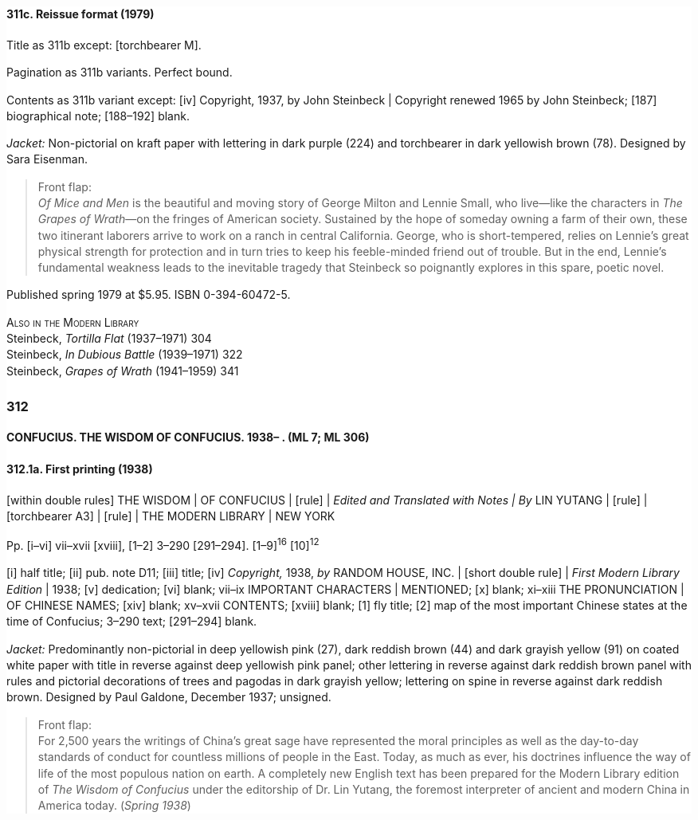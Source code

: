  #### 311c. Reissue format (1979)   

 Title as 311b except: [torchbearer M].   

 Pagination as 311b variants. Perfect bound.   

 Contents as 311b variant except: [iv] Copyright, 1937, by John Steinbeck | Copyright renewed 1965 by John Steinbeck; [187] biographical note; [188–192] blank.   

 *Jacket:* Non-pictorial on kraft paper with lettering in dark purple (224) and torchbearer in dark yellowish brown (78). Designed by Sara Eisenman.   

 > Front flap:<br> *Of Mice and Men* is the beautiful and moving story of George Milton and Lennie Small, who live—like the characters in *The Grapes of Wrath*—on the fringes of American society. Sustained by the hope of someday owning a farm of their own, these two itinerant laborers arrive to work on a ranch in central California. George, who is short-tempered, relies on Lennie’s great physical strength for protection and in turn tries to keep his feeble-minded friend out of trouble. But in the end, Lennie’s fundamental weakness leads to the inevitable tragedy that Steinbeck so poignantly explores in this spare, poetic novel.   

 Published spring 1979 at \$5.95. ISBN 0-394-60472-5.   

 <span class="smallcaps">Also in the Modern Library</span>   
 Steinbeck, *Tortilla Flat* (1937–1971) 304   
 Steinbeck, *In Dubious Battle* (1939–1971) 322   
 Steinbeck, *Grapes of Wrath* (1941–1959) 341   

 ### 312   

 **CONFUCIUS. THE WISDOM OF CONFUCIUS. 1938– . (ML 7; ML 306)**   

 #### 312.1a. First printing (1938)   

 [within double rules] THE WISDOM | OF CONFUCIUS | [rule] | *Edited and Translated with Notes | By* LIN YUTANG | [rule] | [torchbearer A3] | [rule] | THE MODERN LIBRARY | NEW YORK   

 Pp. [i–vi] vii–xvii [xviii], [1–2] 3–290 [291–294]. [1–9]<sup>16</sup> [10]<sup>12</sup>   

 [i] half title; [ii] pub. note D11; [iii] title; [iv] *Copyright,* 1938, *by* RANDOM HOUSE, INC. | [short double rule] | *First Modern Library Edition* | 1938; [v] dedication; [vi] blank; vii–ix IMPORTANT CHARACTERS | MENTIONED; [x] blank; xi–xiii THE PRONUNCIATION | OF CHINESE NAMES; [xiv] blank; xv–xvii CONTENTS; [xviii] blank; [1] fly title; [2] map of the most important Chinese states at the time of Confucius; 3–290 text; [291–294] blank.   

 *Jacket:* Predominantly non-pictorial in deep yellowish pink (27), dark reddish brown (44) and dark grayish yellow (91) on coated white paper with title in reverse against deep yellowish pink panel; other lettering in reverse against dark reddish brown panel with rules and pictorial decorations of trees and pagodas in dark grayish yellow; lettering on spine in reverse against dark reddish brown. Designed by Paul Galdone, December 1937; unsigned.   

 > Front flap:<br> For 2,500 years the writings of China’s great sage have represented the moral principles as well as the day-to-day standards of conduct for countless millions of people in the East. Today, as much as ever, his doctrines influence the way of life of the most populous nation on earth. A completely new English text has been prepared for the Modern Library edition of *The Wisdom of Confucius* under the editorship of Dr. Lin Yutang, the foremost interpreter of ancient and modern China in America today. (*Spring 1938*)   
